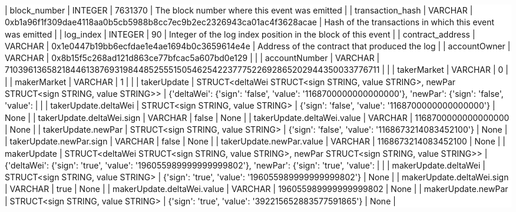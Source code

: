 | block\_number              | INTEGER                                                                                         | 7631370                                                                                              | The block number where this event was emitted                |
| transaction\_hash          | VARCHAR                                                                                         | 0xb1a96f1f309dae4118aa0b5cb5988b8cc7ec9b2ec2326943ca01ac4f3628acae                                   | Hash of the transactions in which this event was emitted     |
| log\_index                 | INTEGER                                                                                         | 90                                                                                                   | Integer of the log index position in the block of this event |
| contract\_address          | VARCHAR                                                                                         | 0x1e0447b19bb6ecfdae1e4ae1694b0c3659614e4e                                                           | Address of the contract that produced the log                |
| accountOwner               | VARCHAR                                                                                         | 0x8b15f5c268ad121d863ce77bfcac5a607bd0e129                                                           |                                                              |
| accountNumber              | VARCHAR                                                                                         | 71039613658218446138769319844852555150546254223777522692865202944350033776711                        |                                                              |
| takerMarket                | VARCHAR                                                                                         | 0                                                                                                    |                                                              |
| makerMarket                | VARCHAR                                                                                         | 1                                                                                                    |                                                              |
| takerUpdate                | STRUCT\<deltaWei STRUCT\<sign STRING, value STRING>, newPar STRUCT\<sign STRING, value STRING>> | {'deltaWei': {'sign': 'false', 'value': '1168700000000000000'}, 'newPar': {'sign': 'false', 'value': |                                                              |
| takerUpdate.deltaWei       | STRUCT\<sign STRING, value STRING>                                                              | {'sign': 'false', 'value': '1168700000000000000'}                                                    | None                                                         |
| takerUpdate.deltaWei.sign  | VARCHAR                                                                                         | false                                                                                                | None                                                         |
| takerUpdate.deltaWei.value | VARCHAR                                                                                         | 1168700000000000000                                                                                  | None                                                         |
| takerUpdate.newPar         | STRUCT\<sign STRING, value STRING>                                                              | {'sign': 'false', 'value': '1168673214083452100'}                                                    | None                                                         |
| takerUpdate.newPar.sign    | VARCHAR                                                                                         | false                                                                                                | None                                                         |
| takerUpdate.newPar.value   | VARCHAR                                                                                         | 1168673214083452100                                                                                  | None                                                         |
| makerUpdate                | STRUCT\<deltaWei STRUCT\<sign STRING, value STRING>, newPar STRUCT\<sign STRING, value STRING>> | {'deltaWei': {'sign': 'true', 'value': '196055989999999999802'}, 'newPar': {'sign': 'true', 'value': |                                                              |
| makerUpdate.deltaWei       | STRUCT\<sign STRING, value STRING>                                                              | {'sign': 'true', 'value': '196055989999999999802'}                                                   | None                                                         |
| makerUpdate.deltaWei.sign  | VARCHAR                                                                                         | true                                                                                                 | None                                                         |
| makerUpdate.deltaWei.value | VARCHAR                                                                                         | 196055989999999999802                                                                                | None                                                         |
| makerUpdate.newPar         | STRUCT\<sign STRING, value STRING>                                                              | {'sign': 'true', 'value': '392215652883577591865'}                                                   | None                                                         |